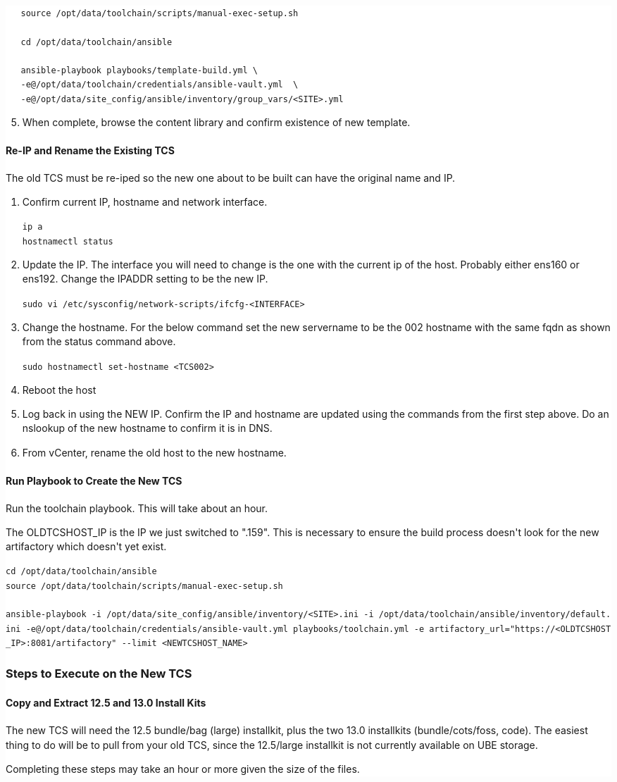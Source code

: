 	   source /opt/data/toolchain/scripts/manual-exec-setup.sh
 
	   cd /opt/data/toolchain/ansible
 
	   ansible-playbook playbooks/template-build.yml \
	   -e@/opt/data/toolchain/credentials/ansible-vault.yml  \
	   -e@/opt/data/site_config/ansible/inventory/group_vars/<SITE>.yml
5. When complete, browse the content library and confirm existence of new template.

#### Re-IP and Rename the Existing TCS<a name=renametcs></a>

The old TCS must be re-iped so the new one about to be built can have the original name and IP.

1. Confirm current IP, hostname and network interface. 

	   ip a
	   hostnamectl status
2. Update the IP. The interface you will need to change is the one with the current ip of the host. Probably either ens160 or ens192. Change the IPADDR setting to be the new IP.

	   sudo vi /etc/sysconfig/network-scripts/ifcfg-<INTERFACE>
3. Change the hostname. For the below command set the new servername to be the 002 hostname with the same fqdn as shown from the status command above.

	   sudo hostnamectl set-hostname <TCS002>
4. Reboot the host

5. Log back in using the NEW IP. Confirm the IP and hostname are updated using the commands from the first step above. Do an nslookup of the new hostname to confirm it is in DNS.

6. From vCenter, rename the old host to the new hostname.

#### Run Playbook to Create the New TCS<a name=createtcs></a>

Run the toolchain playbook. This will take about an hour.

The OLDTCSHOST_IP is the IP we just switched to ".159". This is necessary to ensure the build process doesn't look for the new artifactory which doesn't yet exist.

	cd /opt/data/toolchain/ansible
	source /opt/data/toolchain/scripts/manual-exec-setup.sh
 
	ansible-playbook -i /opt/data/site_config/ansible/inventory/<SITE>.ini -i /opt/data/toolchain/ansible/inventory/default.ini -e@/opt/data/toolchain/credentials/ansible-vault.yml playbooks/toolchain.yml -e artifactory_url="https://<OLDTCSHOST_IP>:8081/artifactory" --limit <NEWTCSHOST_NAME>

### Steps to Execute on the New TCS <a name=newtcs></a>

#### Copy and Extract 12.5 and 13.0 Install Kits<a name=extract></a>

The new TCS will need the 12.5 bundle/bag (large) installkit, plus the two 13.0 installkits (bundle/cots/foss, code). The easiest thing to do will be to pull from your old TCS, since the 12.5/large installkit is not currently available on UBE storage.

Completing these steps may take an hour or more given the size of the files.
